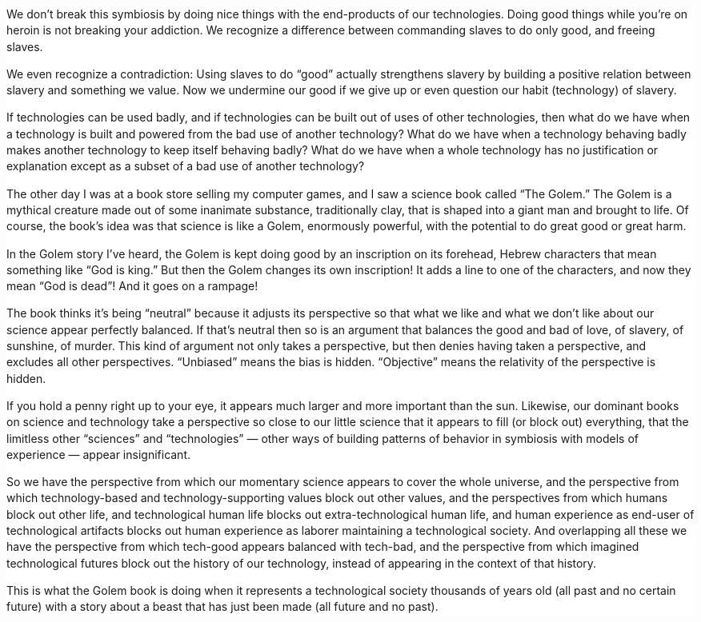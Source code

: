 We don’t break this symbiosis by doing nice things with the end-products of
our technologies. Doing good things while you’re on heroin is not breaking
your addiction. We recognize a difference between commanding slaves to do only
good, and freeing slaves.

We even recognize a contradiction: Using slaves to do “good” actually
strengthens slavery by building a positive relation between slavery and
something we value. Now we undermine our good if we give up or even question
our habit (technology) of slavery.

If technologies can be used badly, and if technologies can be built out of
uses of other technologies, then what do we have when a technology is built
and powered from the bad use of another technology? What do we have when a
technology behaving badly makes another technology to keep itself behaving
badly? What do we have when a whole technology has no justification or
explanation except as a subset of a bad use of another technology?

The other day I was at a book store selling my computer games, and I saw a
science book called “The Golem.” The Golem is a mythical creature made out of
some inanimate substance, traditionally clay, that is shaped into a giant man
and brought to life. Of course, the book’s idea was that science is like a
Golem, enormously powerful, with the potential to do great good or great harm.

In the Golem story I’ve heard, the Golem is kept doing good by an inscription
on its forehead, Hebrew characters that mean something like “God is king.” But
then the Golem changes its own inscription! It adds a line to one of the
characters, and now they mean “God is dead”! And it goes on a rampage!

The book thinks it’s being “neutral” because it adjusts its perspective so
that what we like and what we don’t like about our science appear perfectly
balanced. If that’s neutral then so is an argument that balances the good and
bad of love, of slavery, of sunshine, of murder. This kind of argument not
only takes a perspective, but then denies having taken a perspective, and
excludes all other perspectives. “Unbiased” means the bias is hidden.
“Objective” means the relativity of the perspective is hidden.

If you hold a penny right up to your eye, it appears much larger and more
important than the sun. Likewise, our dominant books on science and technology
take a perspective so close to our little science that it appears to fill (or
block out) everything, that the limitless other “sciences” and “technologies”
— other ways of building patterns of behavior in symbiosis with models of
experience — appear insignificant.

So we have the perspective from which our momentary science appears to cover
the whole universe, and the perspective from which technology-based and
technology-supporting values block out other values, and the perspectives from
which humans block out other life, and technological human life blocks out
extra-technological human life, and human experience as end-user of
technological artifacts blocks out human experience as laborer maintaining a
technological society. And overlapping all these we have the perspective from
which tech-good appears balanced with tech-bad, and the perspective from which
imagined technological futures block out the history of our technology,
instead of appearing in the context of that history.

This is what the Golem book is doing when it represents a technological
society thousands of years old (all past and no certain future) with a story
about a beast that has just been made (all future and no past).
